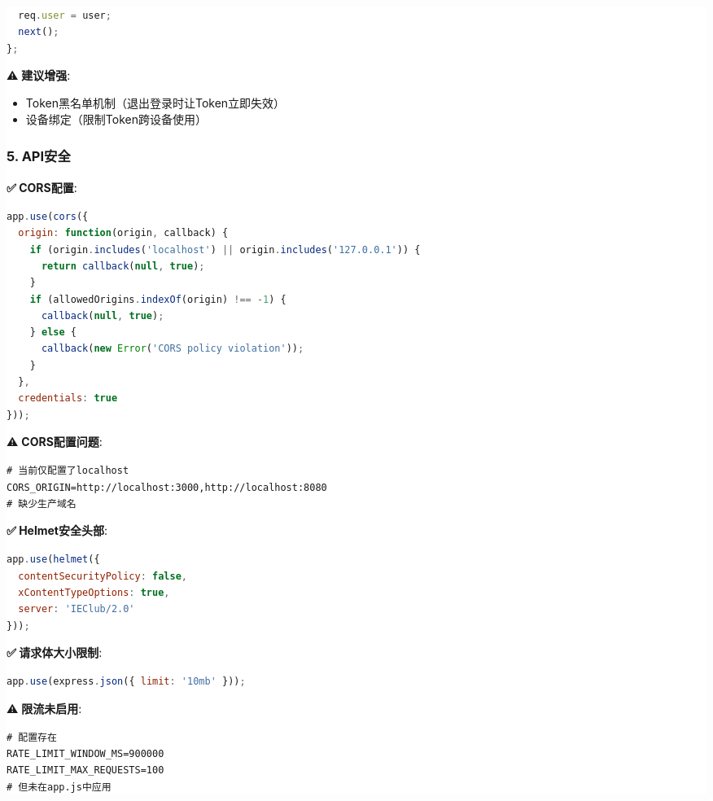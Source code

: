 ```javascript
  req.user = user;
  next();
};
```

⚠️ **建议增强**:
- Token黑名单机制（退出登录时让Token立即失效）
- 设备绑定（限制Token跨设备使用）

### 5. API安全

**✅ CORS配置**:
```javascript
app.use(cors({
  origin: function(origin, callback) {
    if (origin.includes('localhost') || origin.includes('127.0.0.1')) {
      return callback(null, true);
    }
    if (allowedOrigins.indexOf(origin) !== -1) {
      callback(null, true);
    } else {
      callback(new Error('CORS policy violation'));
    }
  },
  credentials: true
}));
```

⚠️ **CORS配置问题**:
```env
# 当前仅配置了localhost
CORS_ORIGIN=http://localhost:3000,http://localhost:8080
# 缺少生产域名
```

**✅ Helmet安全头部**:
```javascript
app.use(helmet({
  contentSecurityPolicy: false,
  xContentTypeOptions: true,
  server: 'IEClub/2.0'
}));
```

**✅ 请求体大小限制**:
```javascript
app.use(express.json({ limit: '10mb' }));
```

⚠️ **限流未启用**:
```env
# 配置存在
RATE_LIMIT_WINDOW_MS=900000
RATE_LIMIT_MAX_REQUESTS=100
# 但未在app.js中应用
```

